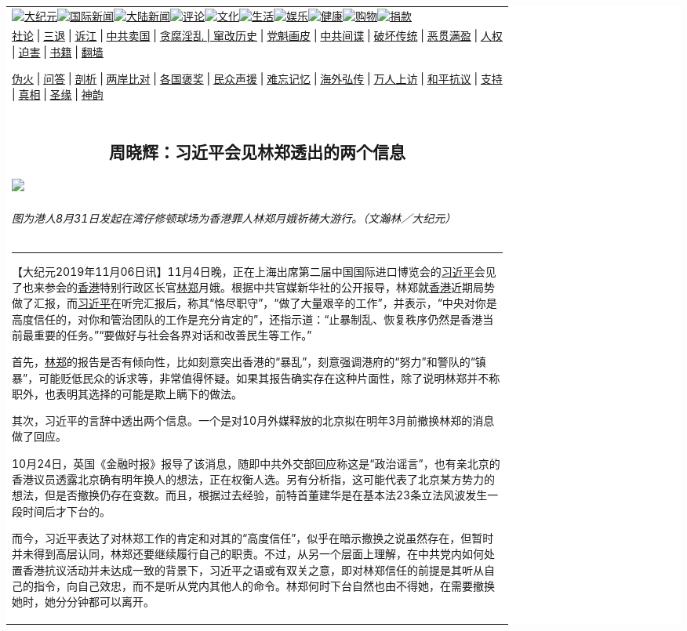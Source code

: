 <a name="1" id="1" target="_blank"></a><span id="1"></span>
<table border="0"><tr><td colspan="2" VALIGN=TOP><a href="https://github.com/cqlwsw285/djy/blob/master/gb/nsc413.md#1"><img src="https://gitlab.com/szzdlab/www/raw/master/t/djy/1.jpg" title="大纪元"></a><a href="https://github.com/cqlwsw285/djy/blob/master/gb/n24hr.md#1"><img src="https://gitlab.com/szzdlab/www/raw/master/t/djy/3.jpg" title="国际新闻"></a><a href="https://github.com/cqlwsw285/djy/blob/master/gb/nsc413.md#1"><img src="https://gitlab.com/szzdlab/www/raw/master/t/djy/4.jpg" title="大陆新闻"></a><a href="https://github.com/cqlwsw285/djy/blob/master/gb/news392.md#1"><img src="https://gitlab.com/szzdlab/www/raw/master/t/djy/5.jpg" title="评论"></a><a href="https://github.com/cqlwsw285/djy/blob/master/gb/news2007.md#1"><img src="https://gitlab.com/szzdlab/www/raw/master/t/djy/6.jpg" title="文化"></a><a href="https://github.com/cqlwsw285/djy/blob/master/gb/news2008.md#1"><img src="https://gitlab.com/szzdlab/www/raw/master/t/djy/7.jpg" title="生活"></a><a href="https://github.com/cqlwsw285/djy/blob/master/gb/ncyule.md#1"><img src="https://gitlab.com/szzdlab/www/raw/master/t/djy/8.jpg" title="娱乐"></a><a href="https://github.com/cqlwsw285/djy/blob/master/gb/nsc1002.md#1"><img src="https://gitlab.com/szzdlab/www/raw/master/t/djy/9.jpg" title="健康"><a href="https://www.youlucky.com"><img src="https://gitlab.com/szzdlab/www/raw/master/t/djy/10.jpg" title="购物"></a><a href="https://www.supportepoch.org/donation?utm_medium=epochtimes&utm_source=referral&utm_campaign=donate_button_djyhomepage"><img src="https://gitlab.com/szzdlab/www/raw/master/t/djy/12.jpg" title="捐款"></a></td></tr>
<tr><td colspan="2" VALIGN=TOP><a target="_blank" href="https://github.com/cqlwsw285/djy/blob/master/gb/9p.md#1">社论</a> | <a target="_blank" href="https://github.com/cqlwsw285/djy/blob/master/gb/nf5657.md#1">三退</a> | <a target="_blank" href="https://github.com/cqlwsw285/djy/blob/master/gb/nf6123.md#1">诉江</a> | <a target="_blank" href="https://github.com/cqlwsw285/djy/blob/master/gb/nf1176117.md#1">中共卖国</a> | <a target="_blank" href="https://github.com/cqlwsw285/djy/blob/master/gb/nf5773.md#1">贪腐淫乱 | <a target="_blank" href="https://github.com/cqlwsw285/djy/blob/master/gb/nf1176115.md#1">窜改历史</a> | <a target="_blank" href="https://github.com/cqlwsw285/djy/blob/master/gb/nf1176107.md#1">党魁画皮</a> | <a target="_blank" href="https://github.com/cqlwsw285/djy/blob/master/gb/nf1320400.md#1">中共间谍</a> | <a target="_blank" href="https://github.com/cqlwsw285/djy/blob/master/gb/nf1176114.md#1">破坏传统</a> | <a target="_blank" href="https://github.com/cqlwsw285/djy/blob/master/gb/nf5287.md#1">恶贯满盈</a> | <a target="_blank" href="https://github.com/cqlwsw285/djy/blob/master/gb/ncid278.md#1">人权</a> | <a target="_blank" href="https://github.com/cqlwsw285/djy/blob/master/gb/nf1176111.md#1">迫害</a> | <a target="_blank" href="https://github.com/cqlwsw285/djy/blob/master/gb/nf1235328.md#1">书籍</a> | <a target="_blank" href="https://github.com/cqlwsw285/www/blob/master/README.md?zsrh#1">翻墙</a></p><p><a target="_blank" href="https://github.com/cqlwsw285/djy/blob/master/gb/nf5562.md#1">伪火</a> | <a target="_blank" href="https://github.com/cqlwsw285/djy/blob/master/gb/nf4378.md#1">问答</a> | <a target="_blank" href="https://github.com/cqlwsw285/djy/blob/master/gb/nf5792.md#1">剖析</a> | <a target="_blank" href="https://github.com/cqlwsw285/djy/blob/master/gb/nf5735.md#1">两岸比对</a> | <a target="_blank" href="https://github.com/cqlwsw285/djy/blob/master/gb/nf6119.md#1">各国褒奖</a> | <a target="_blank" href="https://github.com/cqlwsw285/djy/blob/master/gb/nf6120.md#1">民众声援</a> | <a target="_blank" href="https://github.com/cqlwsw285/djy/blob/master/gb/nf1188594.md#1">难忘记忆</a> | <a target="_blank" href="https://github.com/cqlwsw285/djy/blob/master/gb/nf3180.md#1">海外弘传</a> | <a target="_blank" href="https://github.com/cqlwsw285/djy/blob/master/gb/nf5410.md#1">万人上访</a> | <a target="_blank" href="https://github.com/cqlwsw285/ntdtv/blob/master/gb/prog1530_1.md#1">和平抗议</a> | <a target="_blank" href="https://github.com/cqlwsw285/djy/blob/master/gb/nf4386.md#1">支持</a> | <a target="_blank" href="https://github.com/cqlwsw285/djy/blob/master/gb/nf4389.md#1">真相</a> | <a target="_blank" href="https://github.com/cqlwsw285/djy/blob/master/gb/nf5790.md#1">圣缘</a> | <a target="_blank" href="https://github.com/cqlwsw285/djy/blob/master/gb/nf4786.md#1">神韵</a></td></tr>
<tr><td VALIGN=TOP width="626"><h2 align=center>周晓辉：习近平会见林郑透出的两个信息</h2>
<img src="http://i.epochtimes.com/assets/uploads/2019/11/photo6291740232801954005-1-600x400.jpg" />
<h6>图为港人8月31日发起在湾仔修顿球场为香港罪人林郑月娥祈祷大游行。（文瀚林／大纪元）
</h6>
<hr>
<p>【大纪元2019年11月06日讯】11月4日晚，正在上海出席第二届中国国际进口博览会的<a href="https://github.com/cqlwsw285/djy/blob/master/gb/tag/%E4%B9%A0%E8%BF%91%E5%B9%B3.md">习近平</a>会见了也来参会的<a href="https://github.com/cqlwsw285/djy/blob/master/gb/tag/%E9%A6%99%E6%B8%AF.md">香港</a>特别行政区长官<a href="https://github.com/cqlwsw285/djy/blob/master/gb/tag/%E6%9E%97%E9%83%91.md">林郑</a>月娥。根据中共官媒新华社的公开报导，林郑就<a href="https://github.com/cqlwsw285/djy/blob/master/gb/tag/%E9%A6%99%E6%B8%AF.md">香港</a>近期局势做了汇报，而<a href="https://github.com/cqlwsw285/djy/blob/master/gb/tag/%E4%B9%A0%E8%BF%91%E5%B9%B3.md">习近平</a>在听完汇报后，称其“恪尽职守”，“做了大量艰辛的工作”，并表示，“中央对你是高度信任的，对你和管治团队的工作是充分肯定的”，还指示道：“止暴制乱、恢复秩序仍然是香港当前最重要的任务。”“要做好与社会各界对话和改善民生等工作。”</p>
<p>首先，<a href="https://github.com/cqlwsw285/djy/blob/master/gb/tag/%E6%9E%97%E9%83%91.md">林郑</a>的报告是否有倾向性，比如刻意突出香港的“暴乱”，刻意强调港府的“努力”和警队的“镇暴”，可能贬低民众的诉求等，非常值得怀疑。如果其报告确实存在这种片面性，除了说明林郑并不称职外，也表明其选择的可能是欺上瞒下的做法。</p>
<p>其次，习近平的言辞中透出两个信息。一个是对10月外媒释放的北京拟在明年3月前撤换林郑的消息做了回应。</p>
<p>10月24日，英国《金融时报》报导了该消息，随即中共外交部回应称这是“政治谣言”，也有亲北京的香港议员透露北京确有明年换人的想法，正在权衡人选。另有分析指，这可能代表了北京某方势力的想法，但是否撤换仍存在变数。而且，根据过去经验，前特首董建华是在基本法23条立法风波发生一段时间后才下台的。</p>
<p>而今，习近平表达了对林郑工作的肯定和对其的“高度信任”，似乎在暗示撤换之说虽然存在，但暂时并未得到高层认同，林郑还要继续履行自己的职责。不过，从另一个层面上理解，在中共党内如何处置香港抗议活动并未达成一致的背景下，习近平之语或有双关之意，即对林郑信任的前提是其听从自己的指令，向自己效忠，而不是听从党内其他人的命令。林郑何时下台自然也由不得她，在需要撤换她时，她分分钟都可以离开。</p>